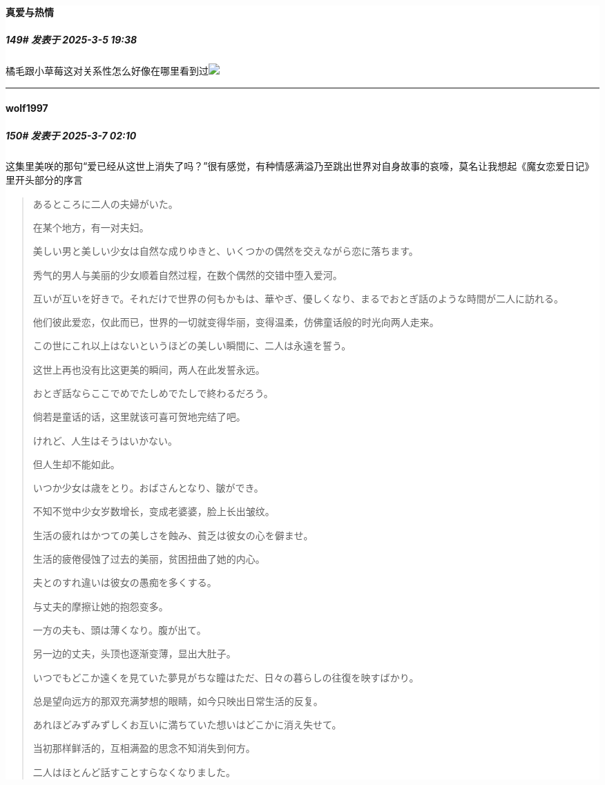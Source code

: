 ####  真爱与热情  
##### 149#       发表于 2025-3-5 19:38

橘毛跟小草莓这对关系性怎么好像在哪里看到过<img src="https://static.saraba1st.com/image/smiley/face2017/067.png" referrerpolicy="no-referrer">


*****

####  wolf1997  
##### 150#       发表于 2025-3-7 02:10

这集里美咲的那句“爱已经从这世上消失了吗？”很有感觉，有种情感满溢乃至跳出世界对自身故事的哀嚎，莫名让我想起《魔女恋爱日记》里开头部分的序言

 <blockquote>あるところに二人の夫婦がいた。

在某个地方，有一对夫妇。

美しい男と美しい少女は自然な成りゆきと、いくつかの偶然を交えながら恋に落ちます。

秀气的男人与美丽的少女顺着自然过程，在数个偶然的交错中堕入爱河。

互いが互いを好きで。それだけで世界の何もかもは、華やぎ、優しくなり、まるでおとぎ話のような時間が二人に訪れる。

他们彼此爱恋，仅此而已，世界的一切就变得华丽，变得温柔，仿佛童话般的时光向两人走来。

この世にこれ以上はないというほどの美しい瞬間に、二人は永遠を誓う。

这世上再也没有比这更美的瞬间，两人在此发誓永远。

おとぎ話ならここでめでたしめでたしで終わるだろう。

倘若是童话的话，这里就该可喜可贺地完结了吧。

けれど、人生はそうはいかない。

但人生却不能如此。

いつか少女は歳をとり。おばさんとなり、皺ができ。

不知不觉中少女岁数增长，变成老婆婆，脸上长出皱纹。

生活の疲れはかつての美しさを蝕み、貧乏は彼女の心を僻ませ。

生活的疲倦侵蚀了过去的美丽，贫困扭曲了她的内心。

夫とのすれ違いは彼女の愚痴を多くする。

与丈夫的摩擦让她的抱怨变多。

一方の夫も、頭は薄くなり。腹が出て。

另一边的丈夫，头顶也逐渐变薄，显出大肚子。

いつでもどこか遠くを見ていた夢見がちな瞳はただ、日々の暮らしの往復を映すばかり。

总是望向远方的那双充满梦想的眼睛，如今只映出日常生活的反复。

あれほどみずみずしくお互いに満ちていた想いはどこかに消え失せて。

当初那样鲜活的，互相满盈的思念不知消失到何方。

二人はほとんど話すことすらなくなりました。
